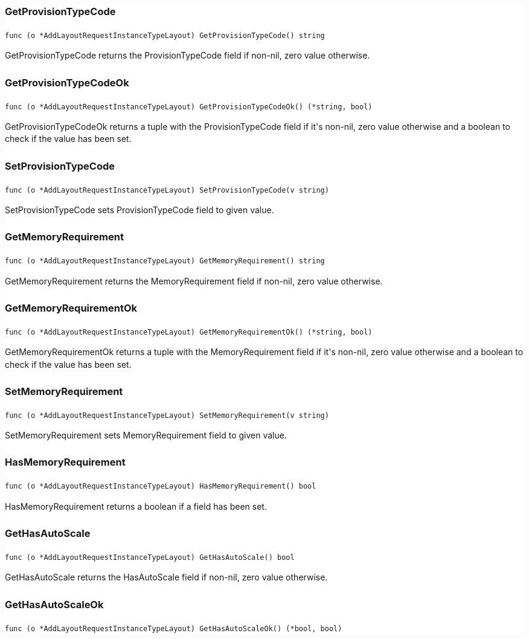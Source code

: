### GetProvisionTypeCode

`func (o *AddLayoutRequestInstanceTypeLayout) GetProvisionTypeCode() string`

GetProvisionTypeCode returns the ProvisionTypeCode field if non-nil, zero value otherwise.

### GetProvisionTypeCodeOk

`func (o *AddLayoutRequestInstanceTypeLayout) GetProvisionTypeCodeOk() (*string, bool)`

GetProvisionTypeCodeOk returns a tuple with the ProvisionTypeCode field if it's non-nil, zero value otherwise
and a boolean to check if the value has been set.

### SetProvisionTypeCode

`func (o *AddLayoutRequestInstanceTypeLayout) SetProvisionTypeCode(v string)`

SetProvisionTypeCode sets ProvisionTypeCode field to given value.


### GetMemoryRequirement

`func (o *AddLayoutRequestInstanceTypeLayout) GetMemoryRequirement() string`

GetMemoryRequirement returns the MemoryRequirement field if non-nil, zero value otherwise.

### GetMemoryRequirementOk

`func (o *AddLayoutRequestInstanceTypeLayout) GetMemoryRequirementOk() (*string, bool)`

GetMemoryRequirementOk returns a tuple with the MemoryRequirement field if it's non-nil, zero value otherwise
and a boolean to check if the value has been set.

### SetMemoryRequirement

`func (o *AddLayoutRequestInstanceTypeLayout) SetMemoryRequirement(v string)`

SetMemoryRequirement sets MemoryRequirement field to given value.

### HasMemoryRequirement

`func (o *AddLayoutRequestInstanceTypeLayout) HasMemoryRequirement() bool`

HasMemoryRequirement returns a boolean if a field has been set.

### GetHasAutoScale

`func (o *AddLayoutRequestInstanceTypeLayout) GetHasAutoScale() bool`

GetHasAutoScale returns the HasAutoScale field if non-nil, zero value otherwise.

### GetHasAutoScaleOk

`func (o *AddLayoutRequestInstanceTypeLayout) GetHasAutoScaleOk() (*bool, bool)`
